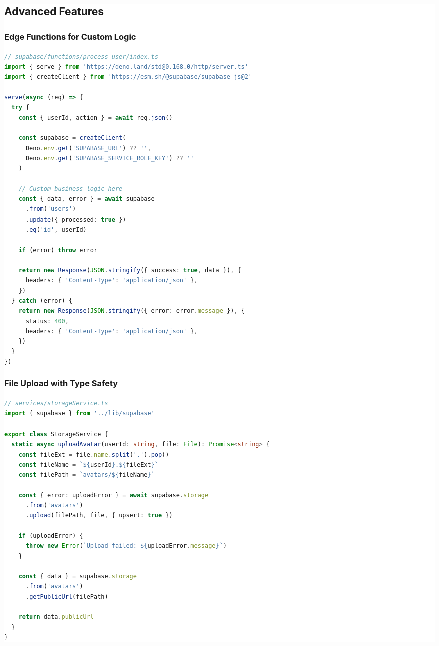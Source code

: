 ## Advanced Features

### Edge Functions for Custom Logic
```typescript
// supabase/functions/process-user/index.ts
import { serve } from 'https://deno.land/std@0.168.0/http/server.ts'
import { createClient } from 'https://esm.sh/@supabase/supabase-js@2'

serve(async (req) => {
  try {
    const { userId, action } = await req.json()
    
    const supabase = createClient(
      Deno.env.get('SUPABASE_URL') ?? '',
      Deno.env.get('SUPABASE_SERVICE_ROLE_KEY') ?? ''
    )

    // Custom business logic here
    const { data, error } = await supabase
      .from('users')
      .update({ processed: true })
      .eq('id', userId)

    if (error) throw error

    return new Response(JSON.stringify({ success: true, data }), {
      headers: { 'Content-Type': 'application/json' },
    })
  } catch (error) {
    return new Response(JSON.stringify({ error: error.message }), {
      status: 400,
      headers: { 'Content-Type': 'application/json' },
    })
  }
})
```

### File Upload with Type Safety
```typescript
// services/storageService.ts
import { supabase } from '../lib/supabase'

export class StorageService {
  static async uploadAvatar(userId: string, file: File): Promise<string> {
    const fileExt = file.name.split('.').pop()
    const fileName = `${userId}.${fileExt}`
    const filePath = `avatars/${fileName}`

    const { error: uploadError } = await supabase.storage
      .from('avatars')
      .upload(filePath, file, { upsert: true })

    if (uploadError) {
      throw new Error(`Upload failed: ${uploadError.message}`)
    }

    const { data } = supabase.storage
      .from('avatars')
      .getPublicUrl(filePath)

    return data.publicUrl
  }
}
```